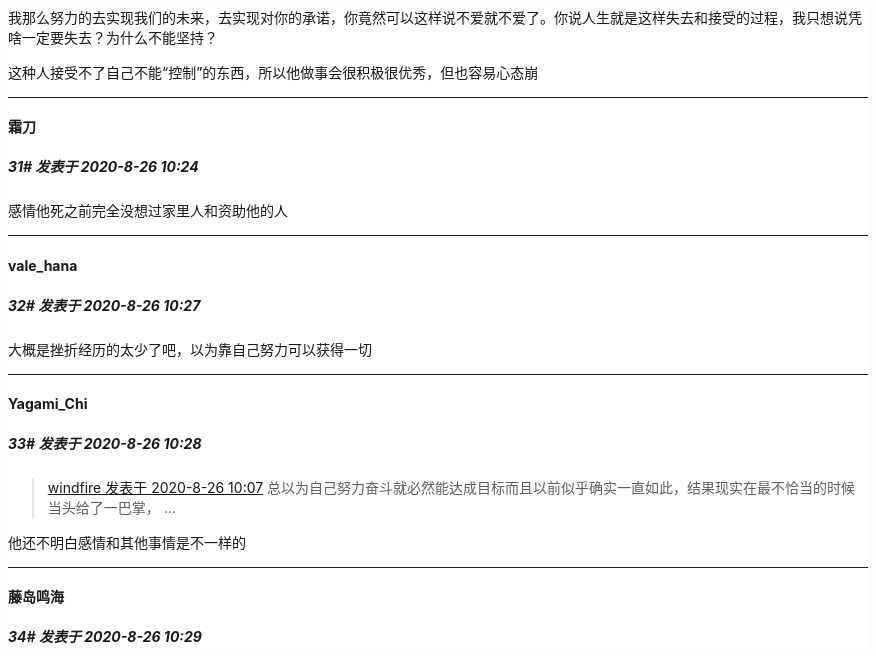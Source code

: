 


我那么努力的去实现我们的未来，去实现对你的承诺，你竟然可以这样说不爱就不爱了。你说人生就是这样失去和接受的过程，我只想说凭啥一定要失去？为什么不能坚持？

这种人接受不了自己不能“控制”的东西，所以他做事会很积极很优秀，但也容易心态崩







-----

####  霜刀  
##### 31#       发表于 2020-8-26 10:24




感情他死之前完全没想过家里人和资助他的人







-----

####  vale_hana  
##### 32#       发表于 2020-8-26 10:27




大概是挫折经历的太少了吧，以为靠自己努力可以获得一切







-----

####  Yagami_Chi  
##### 33#       发表于 2020-8-26 10:28



<blockquote><a href="httphttps://bbs.saraba1st.com/2b/forum.php?mod=redirect&amp;goto=findpost&amp;pid=48552821&amp;ptid=1956608" target="_blank">windfire 发表于 2020-8-26 10:07</a>
总以为自己努力奋斗就必然能达成目标而且以前似乎确实一直如此，结果现实在最不恰当的时候当头给了一巴掌， ...</blockquote>
他还不明白感情和其他事情是不一样的







-----

####  藤岛鸣海  
##### 34#       发表于 2020-8-26 10:29


